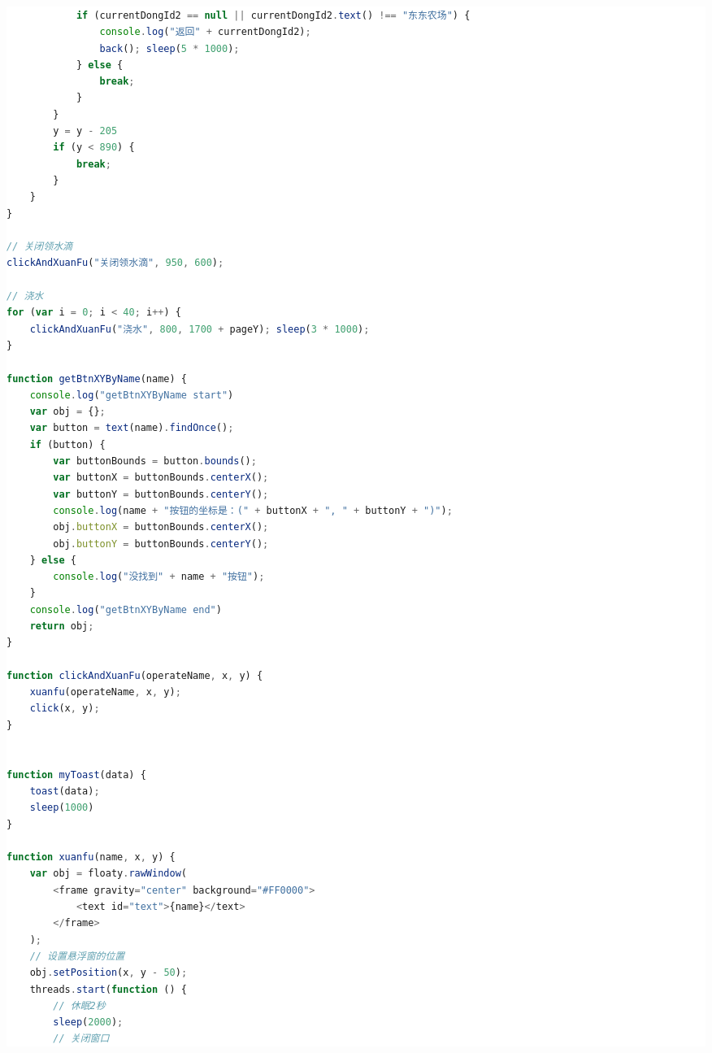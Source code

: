 ```js
            if (currentDongId2 == null || currentDongId2.text() !== "东东农场") {
                console.log("返回" + currentDongId2);
                back(); sleep(5 * 1000);
            } else {
                break;
            }
        }
        y = y - 205
        if (y < 890) {
            break;
        }
    }
}

// 关闭领水滴
clickAndXuanFu("关闭领水滴", 950, 600);

// 浇水
for (var i = 0; i < 40; i++) {
    clickAndXuanFu("浇水", 800, 1700 + pageY); sleep(3 * 1000);
}

function getBtnXYByName(name) {
    console.log("getBtnXYByName start")
    var obj = {};
    var button = text(name).findOnce();
    if (button) {
        var buttonBounds = button.bounds();
        var buttonX = buttonBounds.centerX();
        var buttonY = buttonBounds.centerY();
        console.log(name + "按钮的坐标是：(" + buttonX + ", " + buttonY + ")");
        obj.buttonX = buttonBounds.centerX();
        obj.buttonY = buttonBounds.centerY();
    } else {
        console.log("没找到" + name + "按钮");
    }
    console.log("getBtnXYByName end")
    return obj;
}

function clickAndXuanFu(operateName, x, y) {
    xuanfu(operateName, x, y);
    click(x, y);
}


function myToast(data) {
    toast(data);
    sleep(1000)
}

function xuanfu(name, x, y) {
    var obj = floaty.rawWindow(
        <frame gravity="center" background="#FF0000">
            <text id="text">{name}</text>
        </frame>
    );
    // 设置悬浮窗的位置
    obj.setPosition(x, y - 50);
    threads.start(function () {
        // 休眠2秒
        sleep(2000);
        // 关闭窗口
```